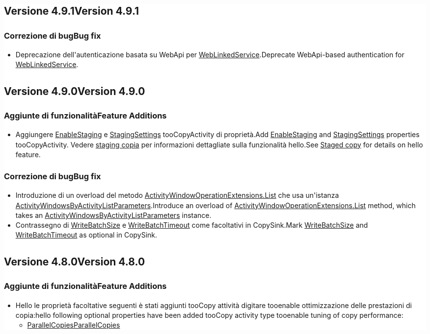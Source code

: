 ## <a name="version-491"></a><span data-ttu-id="cafe7-131">Versione 4.9.1</span><span class="sxs-lookup"><span data-stu-id="cafe7-131">Version 4.9.1</span></span>
### <a name="bug-fix"></a><span data-ttu-id="cafe7-132">Correzione di bug</span><span class="sxs-lookup"><span data-stu-id="cafe7-132">Bug fix</span></span>
* <span data-ttu-id="cafe7-133">Deprecazione dell'autenticazione basata su WebApi per [WebLinkedService](https://msdn.microsoft.com/library/azure/microsoft.azure.management.datafactories.models.weblinkedservice.authenticationtype.aspx).</span><span class="sxs-lookup"><span data-stu-id="cafe7-133">Deprecate WebApi-based authentication for [WebLinkedService](https://msdn.microsoft.com/library/azure/microsoft.azure.management.datafactories.models.weblinkedservice.authenticationtype.aspx).</span></span>

## <a name="version-490"></a><span data-ttu-id="cafe7-134">Versione 4.9.0</span><span class="sxs-lookup"><span data-stu-id="cafe7-134">Version 4.9.0</span></span>
### <a name="feature-additions"></a><span data-ttu-id="cafe7-135">Aggiunte di funzionalità</span><span class="sxs-lookup"><span data-stu-id="cafe7-135">Feature Additions</span></span>
* <span data-ttu-id="cafe7-136">Aggiungere [EnableStaging](https://msdn.microsoft.com/library/mt767916.aspx) e [StagingSettings](https://msdn.microsoft.com/library/mt767918.aspx) tooCopyActivity di proprietà.</span><span class="sxs-lookup"><span data-stu-id="cafe7-136">Add [EnableStaging](https://msdn.microsoft.com/library/mt767916.aspx) and [StagingSettings](https://msdn.microsoft.com/library/mt767918.aspx) properties tooCopyActivity.</span></span> <span data-ttu-id="cafe7-137">Vedere [staging copia](data-factory-copy-activity-performance.md#staged-copy) per informazioni dettagliate sulla funzionalità hello.</span><span class="sxs-lookup"><span data-stu-id="cafe7-137">See [Staged copy](data-factory-copy-activity-performance.md#staged-copy) for details on hello feature.</span></span>

### <a name="bug-fix"></a><span data-ttu-id="cafe7-138">Correzione di bug</span><span class="sxs-lookup"><span data-stu-id="cafe7-138">Bug fix</span></span>
* <span data-ttu-id="cafe7-139">Introduzione di un overload del metodo [ActivityWindowOperationExtensions.List](https://msdn.microsoft.com/library/mt767915.aspx) che usa un'istanza [ActivityWindowsByActivityListParameters](https://msdn.microsoft.com/library/microsoft.azure.management.datafactories.models.activitywindowsbyactivitylistparameters.aspx).</span><span class="sxs-lookup"><span data-stu-id="cafe7-139">Introduce an overload of [ActivityWindowOperationExtensions.List](https://msdn.microsoft.com/library/mt767915.aspx) method, which takes an [ActivityWindowsByActivityListParameters](https://msdn.microsoft.com/library/microsoft.azure.management.datafactories.models.activitywindowsbyactivitylistparameters.aspx) instance.</span></span>
* <span data-ttu-id="cafe7-140">Contrassegno di [WriteBatchSize](https://msdn.microsoft.com/library/dn884293.aspx) e [WriteBatchTimeout](https://msdn.microsoft.com/library/dn884245.aspx) come facoltativi in CopySink.</span><span class="sxs-lookup"><span data-stu-id="cafe7-140">Mark [WriteBatchSize](https://msdn.microsoft.com/library/dn884293.aspx) and [WriteBatchTimeout](https://msdn.microsoft.com/library/dn884245.aspx) as optional in CopySink.</span></span>

## <a name="version-480"></a><span data-ttu-id="cafe7-141">Versione 4.8.0</span><span class="sxs-lookup"><span data-stu-id="cafe7-141">Version 4.8.0</span></span>
### <a name="feature-additions"></a><span data-ttu-id="cafe7-142">Aggiunte di funzionalità</span><span class="sxs-lookup"><span data-stu-id="cafe7-142">Feature Additions</span></span>
* <span data-ttu-id="cafe7-143">Hello le proprietà facoltative seguenti è stati aggiunti tooCopy attività digitare tooenable ottimizzazione delle prestazioni di copia:</span><span class="sxs-lookup"><span data-stu-id="cafe7-143">hello following optional properties have been added tooCopy activity type tooenable tuning of copy performance:</span></span>
  * [<span data-ttu-id="cafe7-144">ParallelCopies</span><span class="sxs-lookup"><span data-stu-id="cafe7-144">ParallelCopies</span></span>](https://msdn.microsoft.com/library/mt767910.aspx)